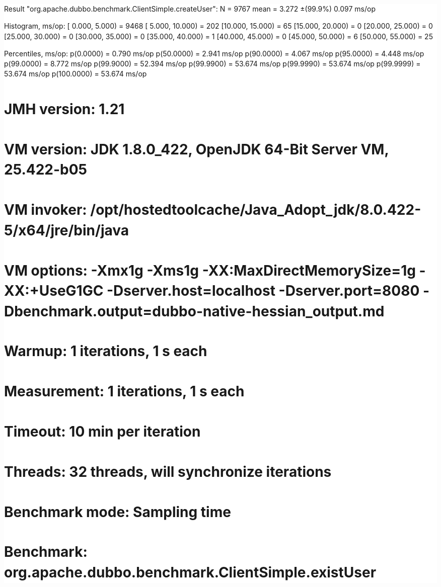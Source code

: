 

Result "org.apache.dubbo.benchmark.ClientSimple.createUser":
  N = 9767
  mean =      3.272 ±(99.9%) 0.097 ms/op

  Histogram, ms/op:
    [ 0.000,  5.000) = 9468 
    [ 5.000, 10.000) = 202 
    [10.000, 15.000) = 65 
    [15.000, 20.000) = 0 
    [20.000, 25.000) = 0 
    [25.000, 30.000) = 0 
    [30.000, 35.000) = 0 
    [35.000, 40.000) = 1 
    [40.000, 45.000) = 0 
    [45.000, 50.000) = 6 
    [50.000, 55.000) = 25 

  Percentiles, ms/op:
      p(0.0000) =      0.790 ms/op
     p(50.0000) =      2.941 ms/op
     p(90.0000) =      4.067 ms/op
     p(95.0000) =      4.448 ms/op
     p(99.0000) =      8.772 ms/op
     p(99.9000) =     52.394 ms/op
     p(99.9900) =     53.674 ms/op
     p(99.9990) =     53.674 ms/op
     p(99.9999) =     53.674 ms/op
    p(100.0000) =     53.674 ms/op


# JMH version: 1.21
# VM version: JDK 1.8.0_422, OpenJDK 64-Bit Server VM, 25.422-b05
# VM invoker: /opt/hostedtoolcache/Java_Adopt_jdk/8.0.422-5/x64/jre/bin/java
# VM options: -Xmx1g -Xms1g -XX:MaxDirectMemorySize=1g -XX:+UseG1GC -Dserver.host=localhost -Dserver.port=8080 -Dbenchmark.output=dubbo-native-hessian_output.md
# Warmup: 1 iterations, 1 s each
# Measurement: 1 iterations, 1 s each
# Timeout: 10 min per iteration
# Threads: 32 threads, will synchronize iterations
# Benchmark mode: Sampling time
# Benchmark: org.apache.dubbo.benchmark.ClientSimple.existUser
